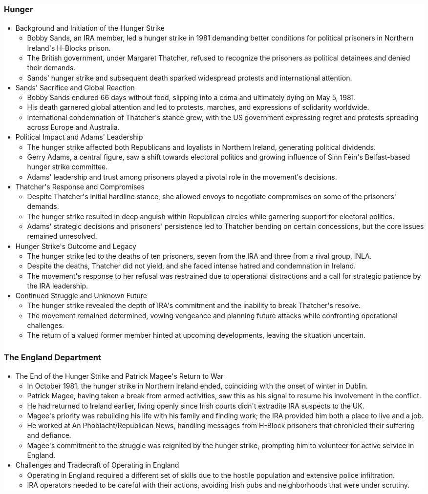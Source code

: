 ### Hunger
- Background and Initiation of the Hunger Strike
  - Bobby Sands, an IRA member, led a hunger strike in 1981 demanding better conditions for political prisoners in Northern Ireland's H-Blocks prison.
  - The British government, under Margaret Thatcher, refused to recognize the prisoners as political detainees and denied their demands.
  - Sands' hunger strike and subsequent death sparked widespread protests and international attention.
- Sands' Sacrifice and Global Reaction
  - Bobby Sands endured 66 days without food, slipping into a coma and ultimately dying on May 5, 1981.
  - His death garnered global attention and led to protests, marches, and expressions of solidarity worldwide.
  - International condemnation of Thatcher's stance grew, with the US government expressing regret and protests spreading across Europe and Australia.
- Political Impact and Adams' Leadership
  - The hunger strike affected both Republicans and loyalists in Northern Ireland, generating political dividends.
  - Gerry Adams, a central figure, saw a shift towards electoral politics and growing influence of Sinn Féin's Belfast-based hunger strike committee.
  - Adams' leadership and trust among prisoners played a pivotal role in the movement's decisions.
- Thatcher's Response and Compromises
  - Despite Thatcher's initial hardline stance, she allowed envoys to negotiate compromises on some of the prisoners' demands.
  - The hunger strike resulted in deep anguish within Republican circles while garnering support for electoral politics.
  - Adams' strategic decisions and prisoners' persistence led to Thatcher bending on certain concessions, but the core issues remained unresolved.
- Hunger Strike's Outcome and Legacy
  - The hunger strike led to the deaths of ten prisoners, seven from the IRA and three from a rival group, INLA.
  - Despite the deaths, Thatcher did not yield, and she faced intense hatred and condemnation in Ireland.
  - The movement's response to her refusal was restrained due to operational distractions and a call for strategic patience by the IRA leadership.
- Continued Struggle and Unknown Future
  - The hunger strike revealed the depth of IRA's commitment and the inability to break Thatcher's resolve.
  - The movement remained determined, vowing vengeance and planning future attacks while confronting operational challenges.
  - The return of a valued former member hinted at upcoming developments, leaving the situation uncertain.

### The England Department
- The End of the Hunger Strike and Patrick Magee's Return to War
  - In October 1981, the hunger strike in Northern Ireland ended, coinciding with the onset of winter in Dublin.
  - Patrick Magee, having taken a break from armed activities, saw this as his signal to resume his involvement in the conflict.
  - He had returned to Ireland earlier, living openly since Irish courts didn't extradite IRA suspects to the UK.
  - Magee's priority was rebuilding his life with his family and finding work; the IRA provided him both a place to live and a job.
  - He worked at An Phoblacht/Republican News, handling messages from H-Block prisoners that chronicled their suffering and defiance.
  - Magee's commitment to the struggle was reignited by the hunger strike, prompting him to volunteer for active service in England.
- Challenges and Tradecraft of Operating in England
  - Operating in England required a different set of skills due to the hostile population and extensive police infiltration.
  - IRA operators needed to be careful with their actions, avoiding Irish pubs and neighborhoods that were under scrutiny.